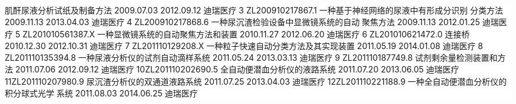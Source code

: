 肌酐尿液分析试纸及制备方法
2009.07.03
2012.09.12
迪瑞医疗
3
ZL200910217867.1
一种基于神经网络的尿液中有形成分识别
分类方法
2009.11.13
2013.04.03
迪瑞医疗
4
ZL200910217868.6
一种尿沉渣检验设备中显微镜系统的自动
聚焦方法
2009.11.13
2012.01.25
迪瑞医疗
5
ZL201010561387.X
一种显微镜系统的自动聚焦方法和装置
2010.11.27
2012.06.20
迪瑞医疗
6
ZL201010621472.0
连接桥
2010.12.30
2012.10.31
迪瑞医疗
7
ZL201110129208.X
一种粒子快速自动分类方法及其实现装置
2011.05.19
2014.01.08
迪瑞医疗
8
ZL201110135394.8
一种尿液分析仪的试剂自动滴样系统
2011.05.24
2013.03.13
迪瑞医疗
9
ZL201110187749.8
试剂剩余量检测装置和方法
2011.07.06
2012.09.12
迪瑞医疗
10ZL201110202690.5
全自动便潜血分析仪的液路系统
2011.07.20
2013.06.05
迪瑞医疗
11ZL201110207980.9
尿沉渣分析仪的双通道液路系统
2011.07.25
2013.04.03
迪瑞医疗
12ZL201110221188.9
一种全自动便潜血分析仪的积分球式光学
系统
2011.08.03
2014.06.25
迪瑞医疗